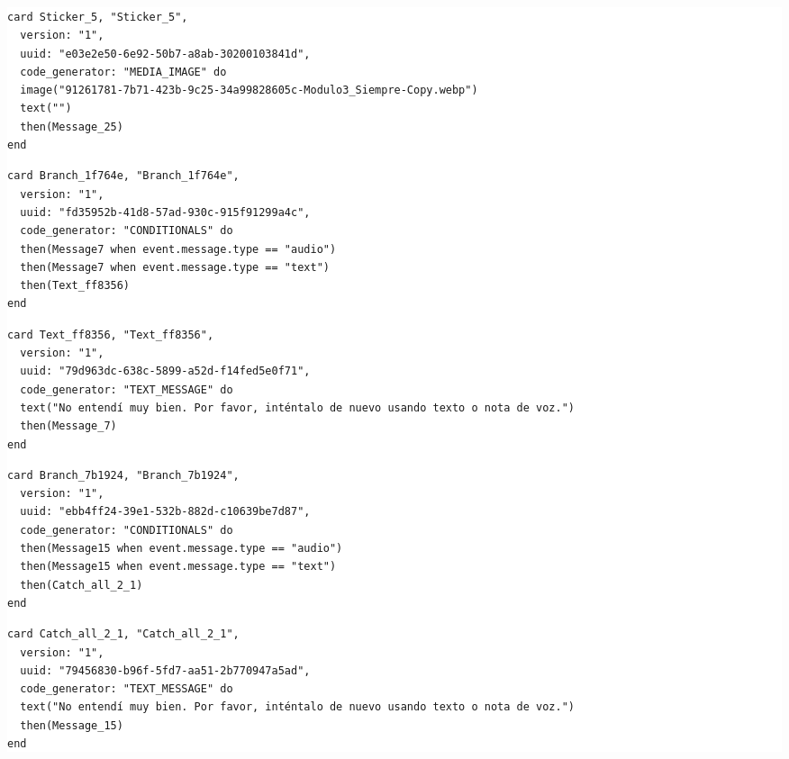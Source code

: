 

```stack
card Sticker_5, "Sticker_5",
  version: "1",
  uuid: "e03e2e50-6e92-50b7-a8ab-30200103841d",
  code_generator: "MEDIA_IMAGE" do
  image("91261781-7b71-423b-9c25-34a99828605c-Modulo3_Siempre-Copy.webp")
  text("")
  then(Message_25)
end

```



```stack
card Branch_1f764e, "Branch_1f764e",
  version: "1",
  uuid: "fd35952b-41d8-57ad-930c-915f91299a4c",
  code_generator: "CONDITIONALS" do
  then(Message7 when event.message.type == "audio")
  then(Message7 when event.message.type == "text")
  then(Text_ff8356)
end

```



```stack
card Text_ff8356, "Text_ff8356",
  version: "1",
  uuid: "79d963dc-638c-5899-a52d-f14fed5e0f71",
  code_generator: "TEXT_MESSAGE" do
  text("No entendí muy bien. Por favor, inténtalo de nuevo usando texto o nota de voz.")
  then(Message_7)
end

```



```stack
card Branch_7b1924, "Branch_7b1924",
  version: "1",
  uuid: "ebb4ff24-39e1-532b-882d-c10639be7d87",
  code_generator: "CONDITIONALS" do
  then(Message15 when event.message.type == "audio")
  then(Message15 when event.message.type == "text")
  then(Catch_all_2_1)
end

```



```stack
card Catch_all_2_1, "Catch_all_2_1",
  version: "1",
  uuid: "79456830-b96f-5fd7-aa51-2b770947a5ad",
  code_generator: "TEXT_MESSAGE" do
  text("No entendí muy bien. Por favor, inténtalo de nuevo usando texto o nota de voz.")
  then(Message_15)
end

```
